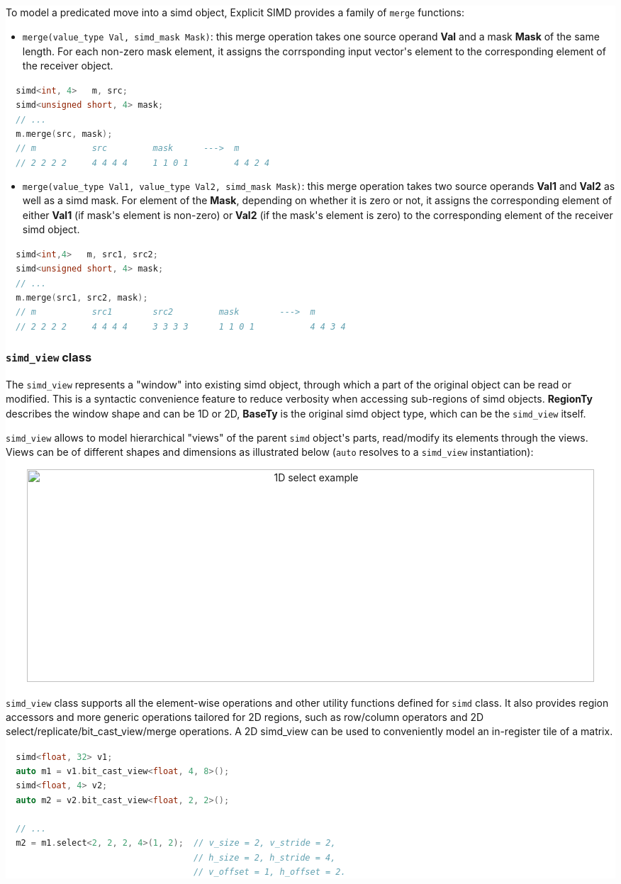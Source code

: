 To model a predicated move into a simd object, Explicit SIMD provides a family
of `merge` functions:
- ```merge(value_type Val, simd_mask Mask)```: this merge operation takes
  one source operand **Val** and a mask **Mask** of the same length. For
  each non-zero mask element, it assigns the corrsponding input vector's element
  to the corresponding element of the receiver object.

```cpp
  simd<int, 4>   m, src;
  simd<unsigned short, 4> mask;
  // ...
  m.merge(src, mask);
  // m           src         mask      --->  m
  // 2 2 2 2     4 4 4 4     1 1 0 1         4 4 2 4
```

- ```merge(value_type Val1, value_type Val2, simd_mask Mask)```: this merge
operation takes two source operands **Val1** and **Val2** as well as a simd mask.
For element of the **Mask**, depending on whether it is zero or not, it assigns
the corresponding element of either **Val1** (if mask's element is non-zero) or
**Val2** (if the mask's element is zero) to the corresponding element of the
receiver simd object.

```cpp
  simd<int,4>   m, src1, src2;
  simd<unsigned short, 4> mask;
  // ...
  m.merge(src1, src2, mask);
  // m           src1        src2         mask        --->  m
  // 2 2 2 2     4 4 4 4     3 3 3 3      1 1 0 1           4 4 3 4
```
### `simd_view` class

The `simd_view` represents a "window" into existing simd object,
through which a part of the original object can be read or modified. This is a
syntactic convenience feature to reduce verbosity when accessing sub-regions of
simd objects. **RegionTy** describes the window shape and can be 1D or 2D,
**BaseTy** is the original simd object type, which can be the ```simd_view```
itself.

```simd_view``` allows to model hierarchical "views" of the parent ```simd```
object's parts, read/modify its elements through the views. Views can be of
different shapes and dimensions as illustrated below (`auto` resolves to a
`simd_view` instantiation):

<p align="center">
<img src="images/simd_view.svg" title="1D select example" width="800" height="300"/>
</p>

`simd_view` class supports all the element-wise operations and
other utility functions defined for `simd` class. It also
provides region accessors and more generic operations tailored for 2D regions,
such as row/column operators and 2D select/replicate/bit_cast_view/merge operations.
A 2D simd_view can be used to conveniently model an in-register tile of a matrix.

```cpp
  simd<float, 32> v1;
  auto m1 = v1.bit_cast_view<float, 4, 8>();
  simd<float, 4> v2;
  auto m2 = v2.bit_cast_view<float, 2, 2>();

  // ...
  m2 = m1.select<2, 2, 2, 4>(1, 2);  // v_size = 2, v_stride = 2,
                                     // h_size = 2, h_stride = 4,
                                     // v_offset = 1, h_offset = 2.
```